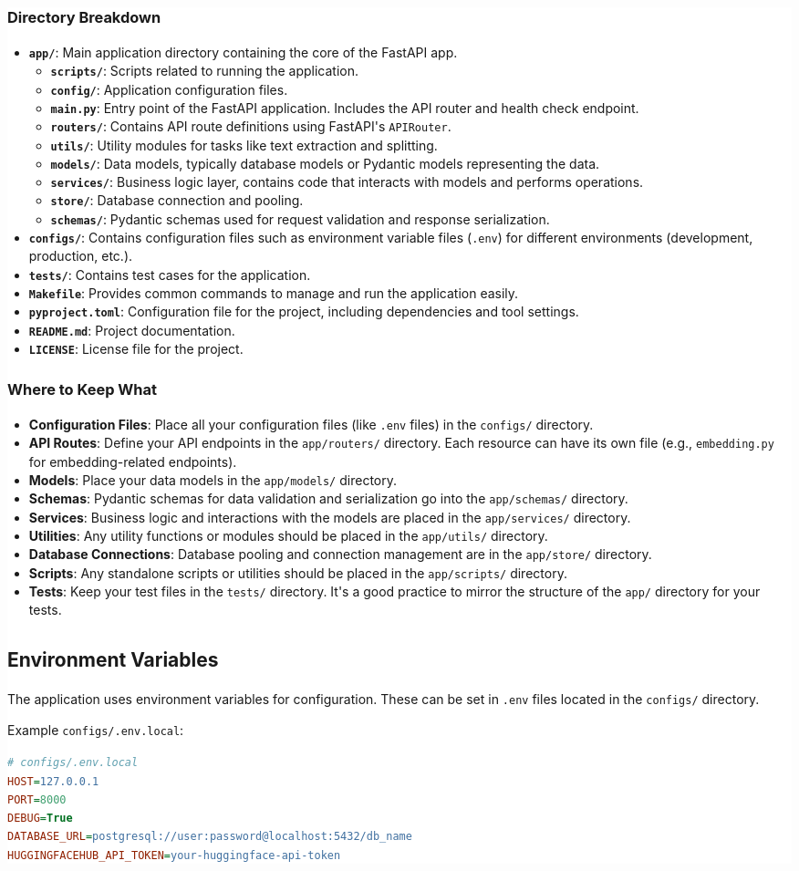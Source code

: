 ### Directory Breakdown

- **`app/`**: Main application directory containing the core of the FastAPI app.
  - **`scripts/`**: Scripts related to running the application.
  - **`config/`**: Application configuration files.
  - **`main.py`**: Entry point of the FastAPI application. Includes the API router and health check endpoint.
  - **`routers/`**: Contains API route definitions using FastAPI's `APIRouter`.
  - **`utils/`**: Utility modules for tasks like text extraction and splitting.
  - **`models/`**: Data models, typically database models or Pydantic models representing the data.
  - **`services/`**: Business logic layer, contains code that interacts with models and performs operations.
  - **`store/`**: Database connection and pooling.
  - **`schemas/`**: Pydantic schemas used for request validation and response serialization.
- **`configs/`**: Contains configuration files such as environment variable files (`.env`) for different environments (development, production, etc.).
- **`tests/`**: Contains test cases for the application.
- **`Makefile`**: Provides common commands to manage and run the application easily.
- **`pyproject.toml`**: Configuration file for the project, including dependencies and tool settings.
- **`README.md`**: Project documentation.
- **`LICENSE`**: License file for the project.

### Where to Keep What

- **Configuration Files**: Place all your configuration files (like `.env` files) in the `configs/` directory.
- **API Routes**: Define your API endpoints in the `app/routers/` directory. Each resource can have its own file (e.g., `embedding.py` for embedding-related endpoints).
- **Models**: Place your data models in the `app/models/` directory.
- **Schemas**: Pydantic schemas for data validation and serialization go into the `app/schemas/` directory.
- **Services**: Business logic and interactions with the models are placed in the `app/services/` directory.
- **Utilities**: Any utility functions or modules should be placed in the `app/utils/` directory.
- **Database Connections**: Database pooling and connection management are in the `app/store/` directory.
- **Scripts**: Any standalone scripts or utilities should be placed in the `app/scripts/` directory.
- **Tests**: Keep your test files in the `tests/` directory. It's a good practice to mirror the structure of the `app/` directory for your tests.

## Environment Variables

The application uses environment variables for configuration. These can be set in `.env` files located in the `configs/` directory.

Example `configs/.env.local`:

```ini
# configs/.env.local
HOST=127.0.0.1
PORT=8000
DEBUG=True
DATABASE_URL=postgresql://user:password@localhost:5432/db_name
HUGGINGFACEHUB_API_TOKEN=your-huggingface-api-token
```
